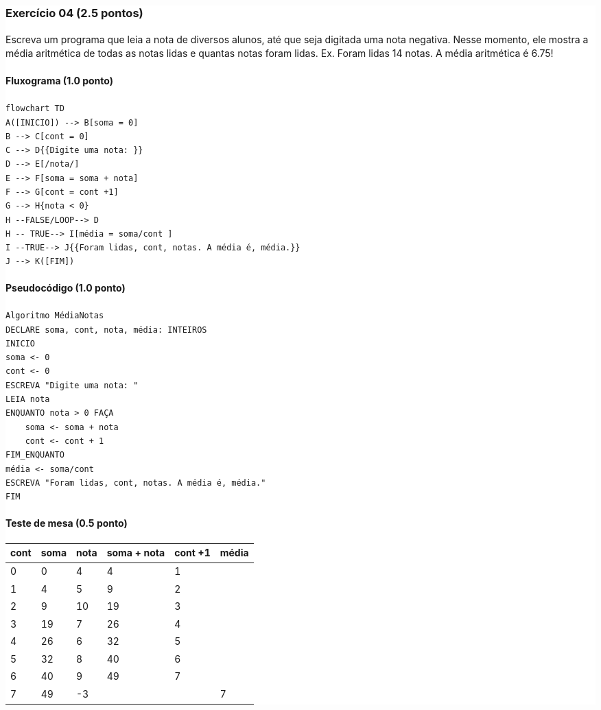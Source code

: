
### Exercício 04 (2.5 pontos)
Escreva um programa que leia a nota de diversos alunos, até que seja digitada uma nota negativa. 
Nesse momento, ele mostra a média aritmética de todas as notas lidas e quantas notas foram lidas. 
Ex. Foram lidas 14 notas. A média aritmética é 6.75!

#### Fluxograma (1.0 ponto)

```mermaid
flowchart TD
A([INICIO]) --> B[soma = 0]
B --> C[cont = 0]
C --> D{{Digite uma nota: }}
D --> E[/nota/]
E --> F[soma = soma + nota]
F --> G[cont = cont +1]
G --> H{nota < 0}
H --FALSE/LOOP--> D 
H -- TRUE--> I[média = soma/cont ] 
I --TRUE--> J{{Foram lidas, cont, notas. A média é, média.}}
J --> K([FIM])
```

#### Pseudocódigo (1.0 ponto)

```
Algoritmo MédiaNotas
DECLARE soma, cont, nota, média: INTEIROS
INICIO
soma <- 0
cont <- 0
ESCREVA "Digite uma nota: "
LEIA nota
ENQUANTO nota > 0 FAÇA
	soma <- soma + nota
	cont <- cont + 1
FIM_ENQUANTO
média <- soma/cont
ESCREVA "Foram lidas, cont, notas. A média é, média."
FIM
```

#### Teste de mesa (0.5 ponto)
| cont | soma | nota | soma + nota | cont +1 | média|
|  --  | --   |  --  |   --        |   --    | --   |
|  0   |  0   |   4  |       4     |    1    |      |
|  1   |  4   |   5  |       9     |    2    |      |
|  2   |  9   |  10  |      19     |    3    |      |
|  3   |  19  |   7  |      26     |    4    |      |
|  4   |  26  |   6  |      32     |    5    |      |
|  5   |  32  |   8  |      40     |    6    |      |
|  6   |  40  |   9  |      49     |    7    |      |
|  7   |  49  |  -3  |             |         |  7   |


